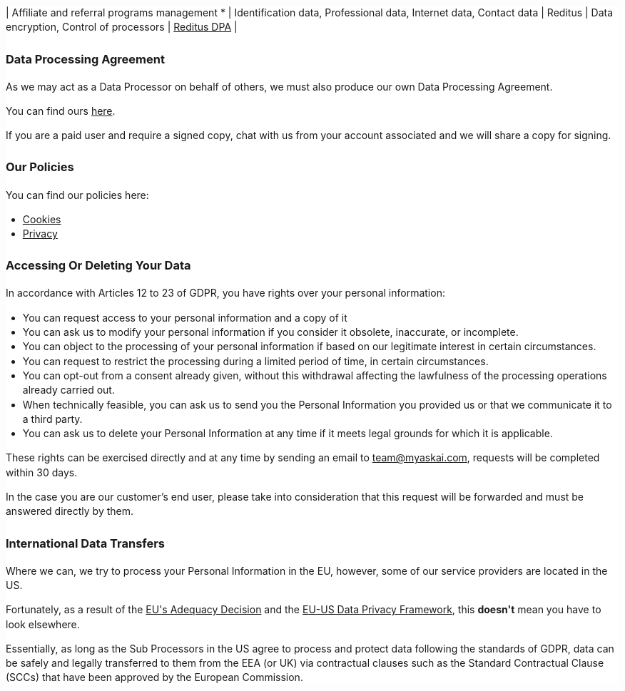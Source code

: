| Affiliate and referral programs management \*         | Identification data, Professional data, Internet data, Contact data                                                                                                                   | Reditus                                                                                                                                                                                                | Data encryption, Control of processors                                                                                                                            | [Reditus DPA](https://www.getreditus.com/privacy-policy/)                                                                                                                                                                                                                                                                                                                                                                                                                                                                                                                                                                                                                                                                                                                                                                                                                                                                                                                                                                                                                                                                                                                                                                                                                                                                                                                                                                                                                                                                                                                                                                                                |

### Data Processing Agreement

As we may act as a Data Processor on behalf of others, we must also produce our own Data Processing Agreement.&#x20;

You can find ours [here](https://docs.google.com/document/d/1kFq9PfociN44ZtlEKxMPz1naIlVFhBAue5fC_X5mSfo/edit?usp=sharing).

If you are a paid user and require a signed copy, chat with us from your account associated and we will share a copy for signing.

### Our Policies

You can find our policies here:

* [Cookies](https://app.getterms.io/view/ySlL0/cookie/en-au)
* [Privacy](https://myaskai.com/privacy)

### Accessing Or Deleting Your Data

In accordance with Articles 12 to 23 of GDPR, you have rights over your personal information:

* You can request access to your personal information and a copy of it
* You can ask us to modify your personal information if you consider it obsolete, inaccurate, or incomplete.
* You can object to the processing of your personal information if based on our legitimate interest in certain circumstances.
* You can request to restrict the processing during a limited period of time, in certain circumstances.
* You can opt-out from a consent already given, without this withdrawal affecting the lawfulness of the processing operations already carried out.
* When technically feasible, you can ask us to send you the Personal Information you provided us or that we communicate it to a third party.
* You can ask us to delete your Personal Information at any time if it meets legal grounds for which it is applicable.

These rights can be exercised directly and at any time by sending an email to [team@myaskai.com](mailto:team@myaskai.com), requests will be completed within 30 days.

In the case you are our customer’s end user, please take into consideration that this request will be forwarded and must be answered directly by them.

### International Data Transfers

Where we can, we try to process your Personal Information in the EU, however, some of our service providers are located in the US.

Fortunately, as a result of the [EU's Adequacy Decision](https://commission.europa.eu/law/law-topic/data-protection/international-dimension-data-protection/adequacy-decisions_en) and the [EU-US Data Privacy Framework](https://ec.europa.eu/commission/presscorner/detail/en/ip_23_3721), this **doesn't** mean you have to look elsewhere.&#x20;

Essentially, as long as the Sub Processors in the US agree to process and protect data following the standards of GDPR, data can be safely and legally transferred to them from the EEA (or UK) via contractual clauses such as the Standard Contractual Clause (SCCs) that have been approved by the European Commission.  &#x20;
